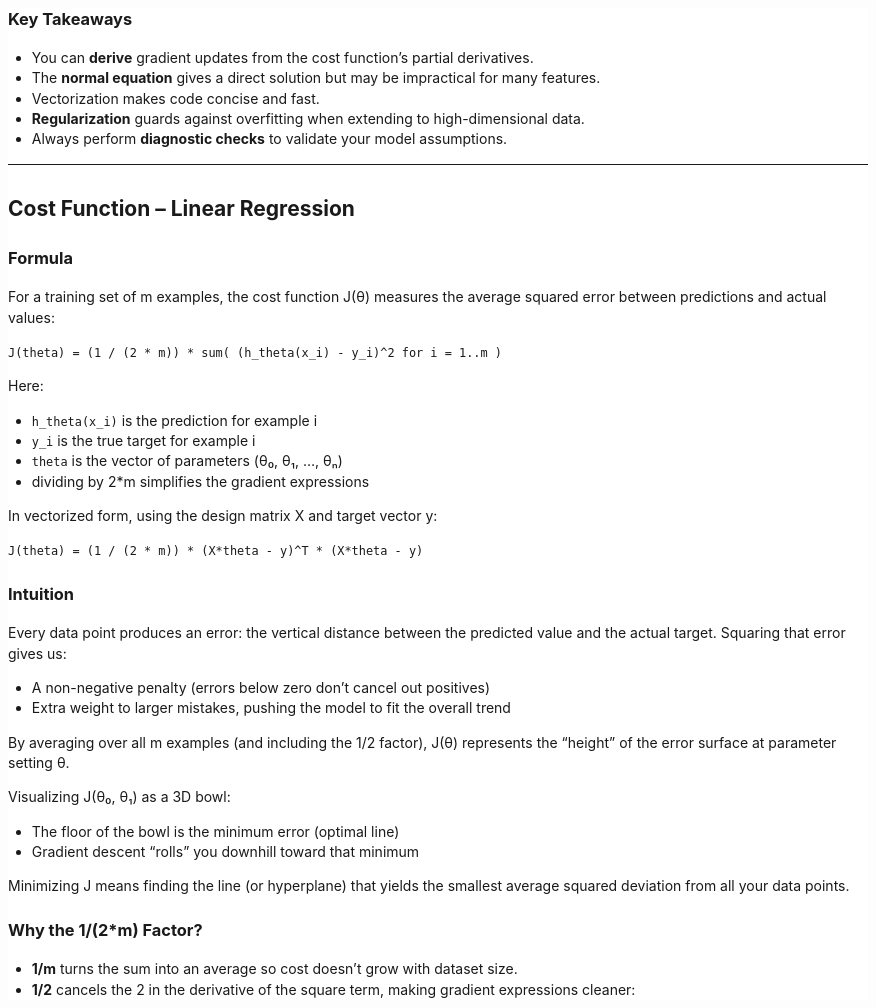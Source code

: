 ### Key Takeaways

- You can **derive** gradient updates from the cost function’s partial derivatives.
- The **normal equation** gives a direct solution but may be impractical for many features.
- Vectorization makes code concise and fast.
- **Regularization** guards against overfitting when extending to high-dimensional data.
- Always perform **diagnostic checks** to validate your model assumptions.

---

## Cost Function – Linear Regression

### Formula

For a training set of m examples, the cost function J(θ) measures the average squared error between predictions and actual values:

```
J(theta) = (1 / (2 * m)) * sum( (h_theta(x_i) - y_i)^2 for i = 1..m )
```

Here:

- `h_theta(x_i)` is the prediction for example i
- `y_i` is the true target for example i
- `theta` is the vector of parameters (θ₀, θ₁, …, θₙ)
- dividing by 2*m simplifies the gradient expressions

In vectorized form, using the design matrix X and target vector y:

```
J(theta) = (1 / (2 * m)) * (X*theta - y)^T * (X*theta - y)
```

### Intuition

Every data point produces an error: the vertical distance between the predicted value and the actual target. Squaring that error gives us:

- A non-negative penalty (errors below zero don’t cancel out positives)
- Extra weight to larger mistakes, pushing the model to fit the overall trend

By averaging over all m examples (and including the 1/2 factor), J(θ) represents the “height” of the error surface at parameter setting θ.

Visualizing J(θ₀, θ₁) as a 3D bowl:

- The floor of the bowl is the minimum error (optimal line)
- Gradient descent “rolls” you downhill toward that minimum

Minimizing J means finding the line (or hyperplane) that yields the smallest average squared deviation from all your data points.

### Why the 1/(2*m) Factor?

- **1/m** turns the sum into an average so cost doesn’t grow with dataset size.
- **1/2** cancels the 2 in the derivative of the square term, making gradient expressions cleaner:
    